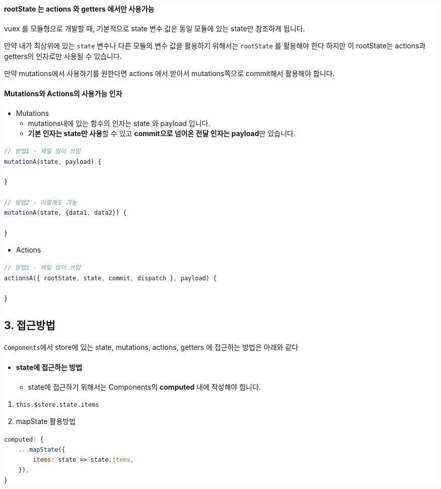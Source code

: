 

#### rootState 는 actions 와 getters 에서만 사용가능

vuex 를 모듈형으로 개발할 때, 기본적으로 state 변수 값은 동일 모듈에 있는 state만 참조하게 됩니다.

만약 내가 최상위에 있는 `state` 변수나 다른 모듈의 변수 값을 활용하기 위해서는 `rootState` 를 활용해야 한다 하지만 이 rootState는 actions과 getters의 인자로만 사용될 수 있습니다.

만약 mutations에서 사용하기를 원한다면 actions 에서 받아서 mutations쪽으로 commit해서 활용해야 합니다.



#### Mutations와 Actions의 사용가능 인자

- Mutations
  - mutations내에 있는 함수의 인자는 state 와 payload 입니다.
  - **기본 인자는 state만 사용**할 수 있고 **commit으로 넘어온 전달 인자는 payload**만 있습니다.

```js
// 방법1 - 제일 많이 쓰임
mutationA(state, payload) {
    
}

// 방법2 - 이렇게도 가능
mutationA(state, {data1, data2}) {
    
}
```



- Actions

```js
// 방법1 - 제일 많이 쓰임
actionsA({ rootState, state, commit, dispatch }, payload) {
    
}
```





## 3. 접근방법

`Components`에서 store에 있는 state, mutations, actions, getters 에 접근하는 방법은 아래와 같다



- #### state에 접근하는 방법

  - state에 접근하기 위해서는 Components의 **computed** 내에 작성해야 합니다.



1. `this.$store.state.items`

2. mapState 활용방법

```js
computed: {
    ...mapState({
        items: state => state.items,
    }),
}
```
